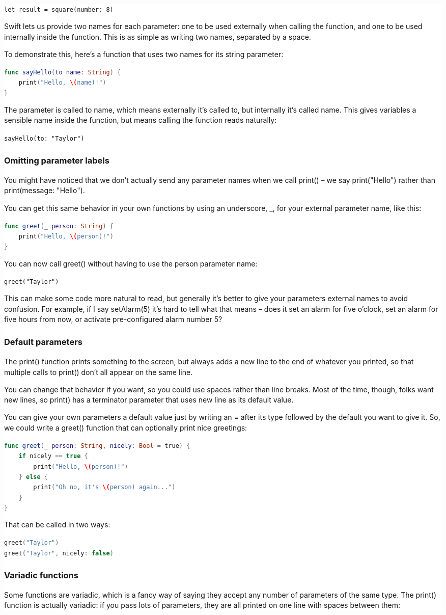`let result = square(number: 8)`

Swift lets us provide two names for each parameter: one to be used externally when calling the function, and one to be used internally inside the function. This is as simple as writing two names, separated by a space.

To demonstrate this, here’s a function that uses two names for its string parameter:
```swift
func sayHello(to name: String) {
    print("Hello, \(name)!")
}
```

The parameter is called to name, which means externally it’s called to, but internally it’s called name. This gives variables a sensible name inside the function, but means calling the function reads naturally:

`sayHello(to: "Taylor")`
### Omitting parameter labels
You might have noticed that we don’t actually send any parameter names when we call print() – we say print("Hello") rather than print(message: "Hello").

You can get this same behavior in your own functions by using an underscore, _, for your external parameter name, like this:
```swift
func greet(_ person: String) {
    print("Hello, \(person)!")
}
```
You can now call greet() without having to use the person parameter name:

`greet("Taylor")`

This can make some code more natural to read, but generally it’s better to give your parameters external names to avoid confusion. For example, if I say setAlarm(5) it’s hard to tell what that means – does it set an alarm for five o’clock, set an alarm for five hours from now, or activate pre-configured alarm number 5?
### Default parameters
The print() function prints something to the screen, but always adds a new line to the end of whatever you printed, so that multiple calls to print() don’t all appear on the same line.

You can change that behavior if you want, so you could use spaces rather than line breaks. Most of the time, though, folks want new lines, so print() has a terminator parameter that uses new line as its default value.

You can give your own parameters a default value just by writing an = after its type followed by the default you want to give it. So, we could write a greet() function that can optionally print nice greetings:
```swift
func greet(_ person: String, nicely: Bool = true) {
    if nicely == true {
        print("Hello, \(person)!")
    } else {
        print("Oh no, it's \(person) again...")
    }
}
```
That can be called in two ways:
```swift
greet("Taylor")
greet("Taylor", nicely: false)
```
### Variadic functions
Some functions are variadic, which is a fancy way of saying they accept any number of parameters of the same type. The print() function is actually variadic: if you pass lots of parameters, they are all printed on one line with spaces between them:
